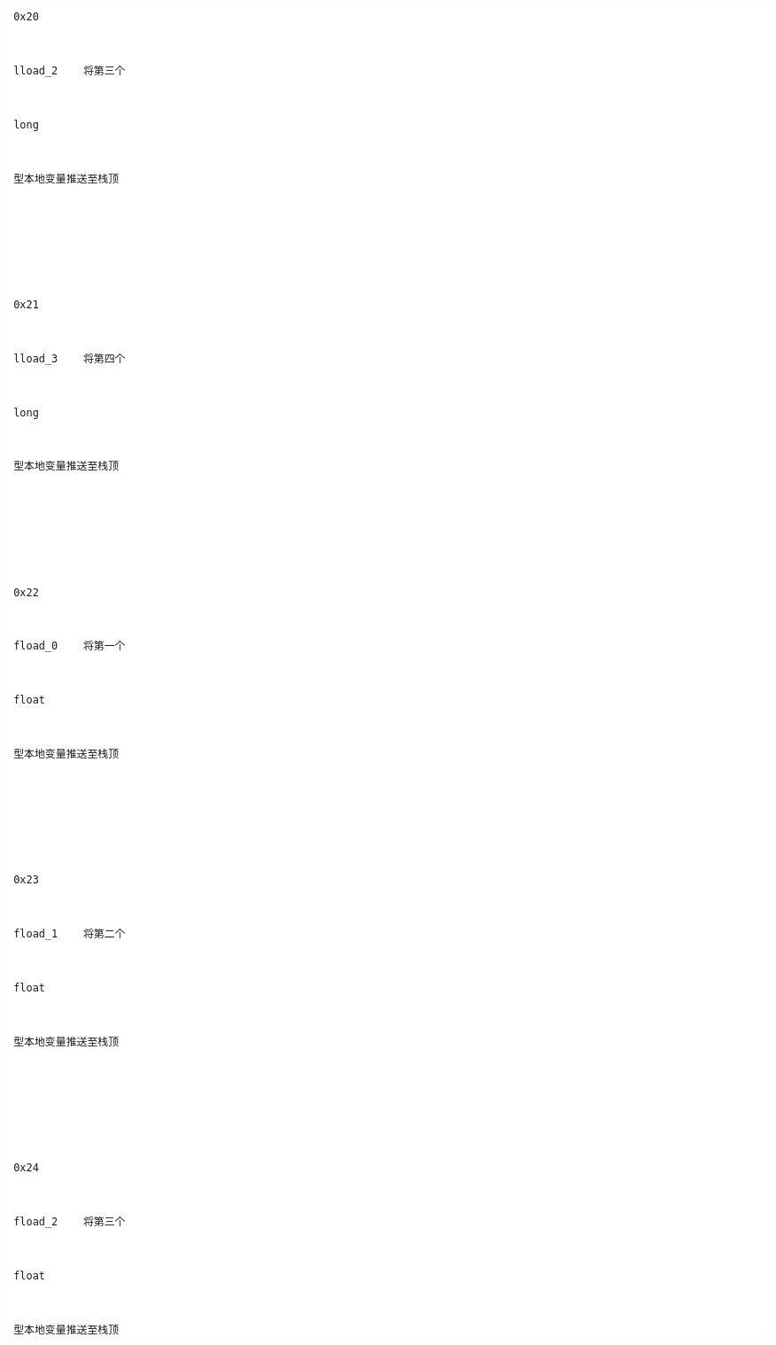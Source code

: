     
     0x20
    
    
     lload_2    将第三个
    
    
     long
    
    
     型本地变量推送至栈顶
    
   
  
  
   
    
     0x21
    
    
     lload_3    将第四个
    
    
     long
    
    
     型本地变量推送至栈顶
    
   
  
  
   
    
     0x22
    
    
     fload_0    将第一个
    
    
     float
    
    
     型本地变量推送至栈顶
    
   
  
  
   
    
     0x23
    
    
     fload_1    将第二个
    
    
     float
    
    
     型本地变量推送至栈顶
    
   
  
  
   
    
     0x24
    
    
     fload_2    将第三个
    
    
     float
    
    
     型本地变量推送至栈顶
    